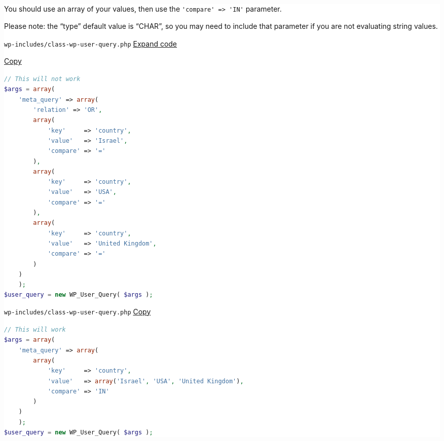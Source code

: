

You should use an array of your values, then use the `'compare' => 'IN'` parameter.



Please note: the “type” default value is “CHAR”, so you may need to include that parameter if you are not evaluating string values.





`wp-includes/class-wp-user-query.php`
[Expand code](https://developer.wordpress.org/reference/classes/wp_user_query/#)

[Copy](https://developer.wordpress.org/reference/classes/wp_user_query/#)




```php
// This will not work
$args = array(
   	'meta_query' => array(
   		'relation' => 'OR',
   		array(
   			'key'     => 'country',
   			'value'   => 'Israel',
   	 		'compare' => '='
   		),
   		array(
   			'key'     => 'country',
   			'value'   => 'USA',
   	 		'compare' => '='
   		),
   		array(
   			'key'     => 'country',
   			'value'   => 'United Kingdom',
   	 		'compare' => '='
   		)
   	)
    );
$user_query = new WP_User_Query( $args );
```







`wp-includes/class-wp-user-query.php`
[Copy](https://developer.wordpress.org/reference/classes/wp_user_query/#)




```php
// This will work
$args = array(
   	'meta_query' => array(
   		array(
   			'key'     => 'country',
   			'value'   => array('Israel', 'USA', 'United Kingdom'),
   	 		'compare' => 'IN'
   		)
   	)
    );
$user_query = new WP_User_Query( $args );
```
